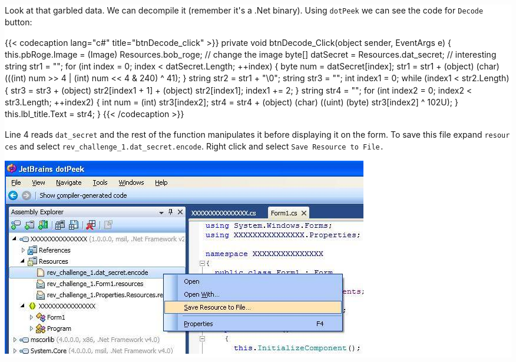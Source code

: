Look at that garbled data. We can decompile it (remember it's a .Net binary). Using ``dotPeek`` we can see the code for ``Decode`` button:

{{< codecaption lang="c#" title="btnDecode_click" >}}
private void btnDecode_Click(object sender, EventArgs e)
{
  this.pbRoge.Image = (Image) Resources.bob_roge; // change the image
  byte[] datSecret = Resources.dat_secret;        // interesting
  string str1 = "";
  for (int index = 0; index < datSecret.Length; ++index)
  {
	byte num = datSecret[index];
	str1 = str1 + (object) (char) (((int) num >> 4 | (int) num << 4 & 240) ^ 41);
  }
  string str2 = str1 + "\0";
  string str3 = "";
  int index1 = 0;
  while (index1 < str2.Length)
  {
	str3 = str3 + (object) str2[index1 + 1] + (object) str2[index1];
	index1 += 2;
  }
  string str4 = "";
  for (int index2 = 0; index2 < str3.Length; ++index2)
  {
	int num = (int) str3[index2];
	str4 = str4 + (object) (char) ((uint) (byte) str3[index2] ^ 102U);
  }
  this.lbl_title.Text = str4;
}
{{< /codecaption >}}

Line 4 reads ``dat_secret`` and the rest of the function manipulates it before displaying it on the form. To save this file expand ``resources`` and select ``rev_challenge_1.dat_secret.encode``. Right click and select ``Save Resource to File.``

![Saving private secret](/images/2014/flare/1-4.jpg "Saving private secret")
